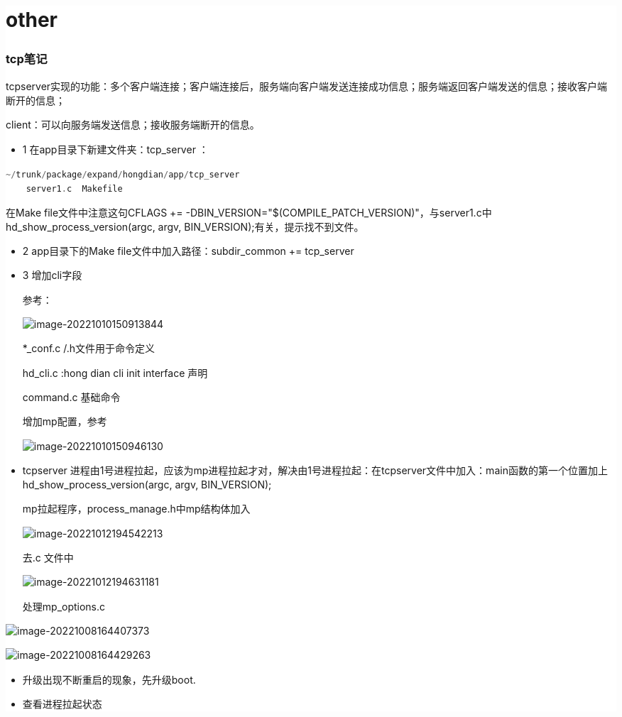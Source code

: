 # other

### tcp笔记

tcpserver实现的功能：多个客户端连接；客户端连接后，服务端向客户端发送连接成功信息；服务端返回客户端发送的信息；接收客户端断开的信息；

client：可以向服务端发送信息；接收服务端断开的信息。

- 1 在app目录下新建文件夹：tcp_server ：

```c
~/trunk/package/expand/hongdian/app/tcp_server
    server1.c  Makefile
```

在Make file文件中注意这句CFLAGS += -DBIN_VERSION=\"$(COMPILE_PATCH_VERSION)\"，与server1.c中hd_show_process_version(argc, argv, BIN_VERSION);有关，提示找不到文件。

- 2 app目录下的Make file文件中加入路径：subdir_common += tcp_server

- 3 增加cli字段

  参考：

  ![image-20221010150913844](C:\Users\Administrator\AppData\Roaming\Typora\typora-user-images\image-20221010150913844.png)

  *_conf.c /.h文件用于命令定义

  hd_cli.c :hong dian cli init interface 声明

  command.c 基础命令

  增加mp配置，参考

  ![image-20221010150946130](C:\Users\Administrator\AppData\Roaming\Typora\typora-user-images\image-20221010150946130.png)

- tcpserver 进程由1号进程拉起，应该为mp进程拉起才对，解决由1号进程拉起：在tcpserver文件中加入：main函数的第一个位置加上hd_show_process_version(argc, argv, BIN_VERSION);

  mp拉起程序，process_manage.h中mp结构体加入

  ![image-20221012194542213](C:\Users\Administrator\AppData\Roaming\Typora\typora-user-images\image-20221012194542213.png)

  去.c 文件中

  ![image-20221012194631181](C:\Users\Administrator\AppData\Roaming\Typora\typora-user-images\image-20221012194631181.png)

  处理mp_options.c

![image-20221008164407373](C:\Users\Administrator\AppData\Roaming\Typora\typora-user-images\image-20221008164407373.png)

![image-20221008164429263](C:\Users\Administrator\AppData\Roaming\Typora\typora-user-images\image-20221008164429263.png)

- 升级出现不断重启的现象，先升级boot.

- 查看进程拉起状态
